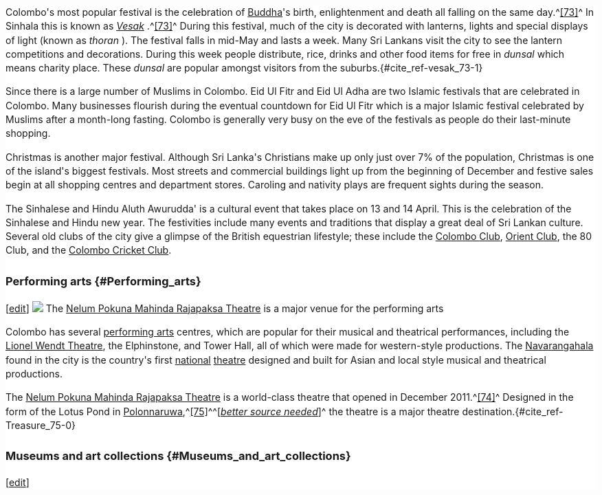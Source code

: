 Colombo's most popular festival is the celebration of [Buddha](/wiki/Gautama_Buddha "Gautama Buddha")'s birth, enlightenment and death all falling on the same day.^[\[73\]](#cite_note-vesak-73)^ In Sinhala this is known as *[Vesak](/wiki/Vesak "Vesak")* .^[\[73\]](#cite_note-vesak-73)^ During this festival, much of the city is decorated with lanterns, lights and special displays of light (known as *thoran* ). The festival falls in mid-May and lasts a week. Many Sri Lankans visit the city to see the lantern competitions and decorations. During this week people distribute, rice, drinks and other food items for free in *dunsal* which means charity place. These *dunsal* are popular amongst visitors from the suburbs.{#cite_ref-vesak_73-1}

Since there is a large number of Muslims in Colombo. Eid Ul Fitr and Eid Ul Adha are two Islamic festivals that are celebrated in Colombo. Many businesses flourish during the eventual countdown for Eid Ul Fitr which is a major Islamic festival celebrated by Muslims after a month-long fasting. Colombo is generally very busy on the eve of the festivals as people do their last-minute shopping.

Christmas is another major festival. Although Sri Lanka's Christians make up only just over 7% of the population, Christmas is one of the island's biggest festivals. Most streets and commercial buildings light up from the beginning of December and festive sales begin at all shopping centres and department stores. Caroling and nativity plays are frequent sights during the season.

The Sinhalese and Hindu Aluth Awurudda' is a cultural event that takes place on 13 and 14 April. This is the celebration of the Sinhalese and Hindu new year. The festivities include many events and traditions that display a great deal of Sri Lankan culture. Several old clubs of the city give a glimpse of the British equestrian lifestyle; these include the [Colombo Club](/wiki/Colombo_Club "Colombo Club"), [Orient Club](/wiki/Orient_Club "Orient Club"), the 80 Club, and the [Colombo Cricket Club](/wiki/Colombo_Cricket_Club "Colombo Cricket Club").  

### Performing arts {#Performing_arts}

\[[edit](/w/index.php?title=Colombo&action=edit&section=34 "Edit section: Performing arts")\]
[![](//upload.wikimedia.org/wikipedia/commons/thumb/5/52/The_landmark_Nelum_Pokuna_%28Lotus_Pond%29_Mahinda_Rajapaksa_Theatre.JPG/223px-The_landmark_Nelum_Pokuna_%28Lotus_Pond%29_Mahinda_Rajapaksa_Theatre.JPG)](/wiki/File:The_landmark_Nelum_Pokuna_(Lotus_Pond)_Mahinda_Rajapaksa_Theatre.JPG) The [Nelum Pokuna Mahinda Rajapaksa Theatre](/wiki/Nelum_Pokuna_Mahinda_Rajapaksa_Theatre "Nelum Pokuna Mahinda Rajapaksa Theatre") is a major venue for the performing arts

Colombo has several [performing arts](/wiki/Performing_arts "Performing arts") centres, which are popular for their musical and theatrical performances, including the [Lionel Wendt Theatre](/wiki/Lionel_Wendt_Art_Centre "Lionel Wendt Art Centre"), the Elphinstone, and Tower Hall, all of which were made for western-style productions. The [Navarangahala](/wiki/Navarangahala "Navarangahala") found in the city is the country's first [national](/wiki/Nation "Nation") [theatre](/wiki/Theatre_(structure) "Theatre (structure)") designed and built for Asian and local style musical and theatrical productions.

The [Nelum Pokuna Mahinda Rajapaksa Theatre](/wiki/Nelum_Pokuna_Mahinda_Rajapaksa_Theatre "Nelum Pokuna Mahinda Rajapaksa Theatre") is a world-class theatre that opened in December 2011.^[\[74\]](#cite_note-Pokuna-74)^ Designed in the form of the Lotus Pond in [Polonnaruwa](/wiki/Polonnaruwa "Polonnaruwa"),^[\[75\]](#cite_note-Treasure-75)^^\[*[better source needed](/wiki/Wikipedia:NOTRS "Wikipedia:NOTRS")*\]^ the theatre is a major theatre destination.{#cite_ref-Treasure_75-0}  

### Museums and art collections {#Museums_and_art_collections}

\[[edit](/w/index.php?title=Colombo&action=edit&section=35 "Edit section: Museums and art collections")\]
